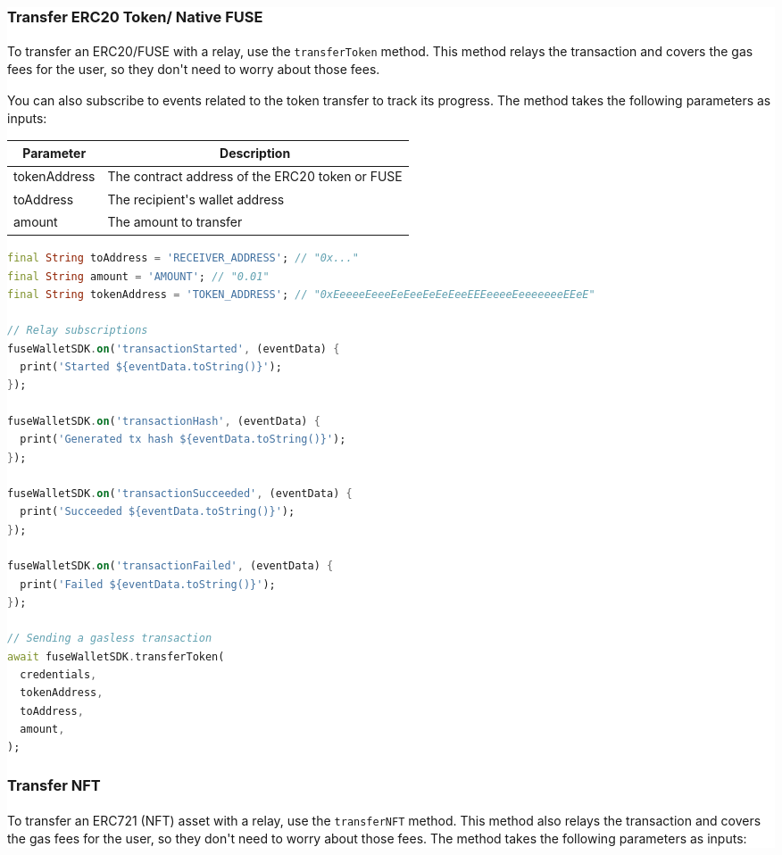 ### Transfer ERC20 Token/ Native FUSE

To transfer an ERC20/FUSE with a relay, use the `transferToken` method. This method relays the transaction and covers the gas fees for the user, so they don't need to worry about those fees.

You can also subscribe to events related to the token transfer to track its progress. The method takes the following parameters as inputs:

| Parameter    | Description                                     |
| ------------ | ----------------------------------------------- |
| tokenAddress | The contract address of the ERC20 token or FUSE |
| toAddress    | The recipient's wallet address                  |
| amount       | The amount to transfer                          |

```dart
final String toAddress = 'RECEIVER_ADDRESS'; // "0x..."
final String amount = 'AMOUNT'; // "0.01"
final String tokenAddress = 'TOKEN_ADDRESS'; // "0xEeeeeEeeeEeEeeEeEeEeeEEEeeeeEeeeeeeeEEeE"

// Relay subscriptions
fuseWalletSDK.on('transactionStarted', (eventData) {
  print('Started ${eventData.toString()}');
});

fuseWalletSDK.on('transactionHash', (eventData) {
  print('Generated tx hash ${eventData.toString()}');
});

fuseWalletSDK.on('transactionSucceeded', (eventData) {
  print('Succeeded ${eventData.toString()}');
});

fuseWalletSDK.on('transactionFailed', (eventData) {
  print('Failed ${eventData.toString()}');
});

// Sending a gasless transaction
await fuseWalletSDK.transferToken(
  credentials,
  tokenAddress,
  toAddress,
  amount,
);
```

### Transfer NFT

To transfer an ERC721 (NFT) asset with a relay, use the `transferNFT` method. This method also relays the transaction and covers the gas fees for the user, so they don't need to worry about those fees. The method takes the following parameters as inputs:
